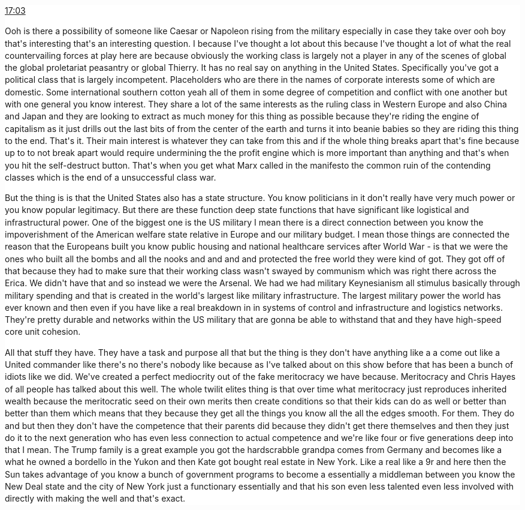 [17:03](https://youtu.be/p32MCuzEJCo?t=17m03s)

Ooh is there a possibility of someone like Caesar or Napoleon rising from the military especially in case they take over ooh boy that's interesting that's an interesting question. I because I've thought a lot about this because I've thought a lot of what the real countervailing forces at play here are because obviously the working class is largely not a player in any of the scenes of global the global proletariat peasantry or global Thierry. It has no real say on anything in the United States. Specifically you've got a political class that is largely incompetent. Placeholders who are there in the names of corporate interests some of which are domestic. Some international southern cotton yeah all of them in some degree of competition and conflict with one another but with one general you know interest. They share a lot of the same interests as the ruling class in Western Europe and also China and Japan and they are looking to extract as much money for this thing as possible because they're riding the engine of capitalism as it just drills out the last bits of from the center of the earth and turns it into beanie babies so they are riding this thing to the end. That's it. Their main interest is whatever they can take from this and if the whole thing breaks apart that's fine because up to to not break apart would require undermining the the profit engine which is more important than anything and that's when you hit the self-destruct button. That's when you get what Marx called in the manifesto the common ruin of the contending classes which is the end of a unsuccessful class war.

But the thing is is that the United States also has a state structure. You know politicians in it don't really have very much power or you know popular legitimacy. But there are these function deep state functions that have significant like logistical and infrastructural power. One of the biggest one is the US military I mean there is a direct connection between you know the impoverishment of the American welfare state relative in Europe and our military budget. I mean those things are connected the reason that the Europeans built you know public housing and national healthcare services after World War - is that we were the ones who built all the bombs and all the nooks and and and and protected the free world they were kind of got. They got off of that because they had to make sure that their working class wasn't swayed by communism which was right there across the Erica. We didn't have that and so instead we were the Arsenal. We had we had military Keynesianism all stimulus basically through military spending and that is created in the world's largest like military infrastructure. The largest military power the world has ever known and then even if you have like a real breakdown in in systems of control and infrastructure and logistics networks. They're pretty durable and networks within the US military that are gonna be able to withstand that and they have high-speed core unit cohesion.

All that stuff they have. They have a task and purpose all that but the thing is they don't have anything like a a come out like a United commander like there's no there's nobody like because as I've talked about on this show before that has been a bunch of idiots like we did. We've created a perfect mediocrity out of the fake meritocracy we have because. Meritocracy and Chris Hayes of all people has talked about this well. The whole twilit elites thing is that over time what meritocracy just reproduces inherited wealth because the meritocratic seed on their own merits then create conditions so that their kids can do as well or better than better than them which means that they because they get all the things you know all the all the edges smooth. For them. They do and but then they don't have the competence that their parents did because they didn't get there themselves and then they just do it to the next generation who has even less connection to actual competence and we're like four or five generations deep into that I mean. The Trump family is a great example you got the hardscrabble grandpa comes from Germany and becomes like a what he owned a bordello in the Yukon and then Kate got bought real estate in New York. Like a real like a 9r and here then the Sun takes advantage of you know a bunch of government programs to become a essentially a middleman between you know the New Deal state and the city of New York just a functionary essentially and that his son even less talented even less involved with directly with making the well and that's exact.

